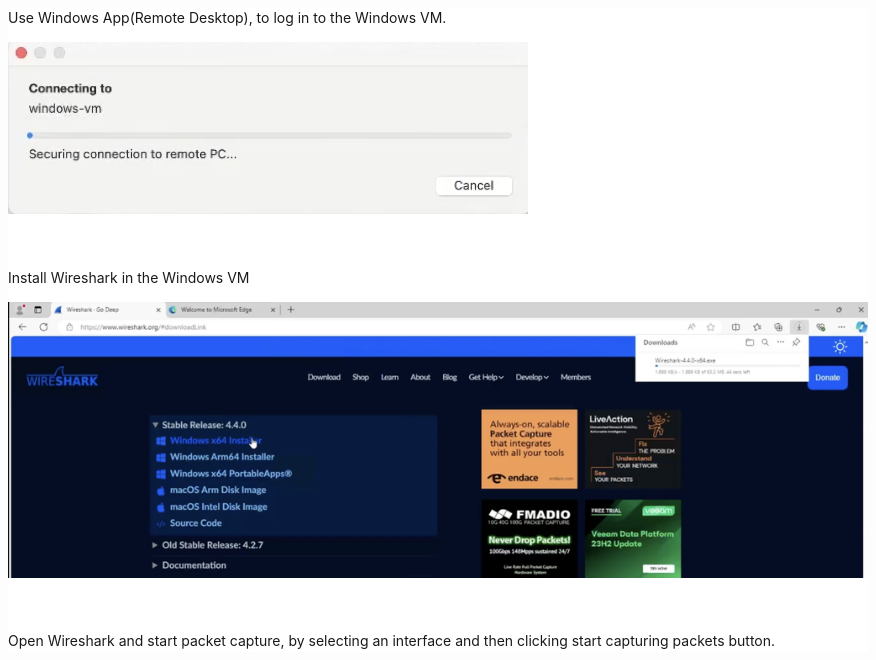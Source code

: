 Use Windows App(Remote Desktop), to log in to the Windows VM.



![image alt](https://github.com/GursimarJ/azure-network-protocols/blob/26ae840f266008be3184bf725011686faaf86e37/assets/Part5Pics/Part5Pic4.png)
</p>
<br />
<p>
Install Wireshark in the Windows VM
</p>



![image alt](https://github.com/GursimarJ/azure-network-protocols/blob/26ae840f266008be3184bf725011686faaf86e37/assets/Part5Pics/Part5Pic5.png)
</p>
<br />
<p>
Open Wireshark and start packet capture, by selecting an interface and then clicking start capturing packets button.
</p>


